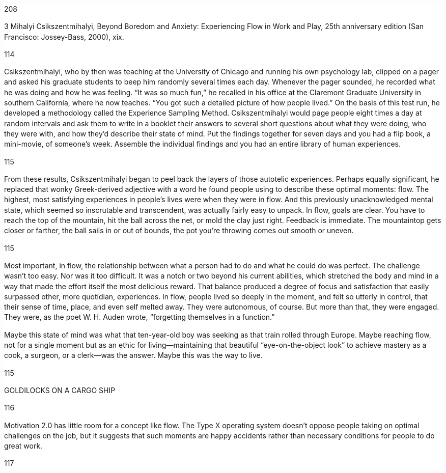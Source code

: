 208

3 Mihalyi Csikszentmihalyi, Beyond Boredom and Anxiety: Experiencing Flow in Work and Play, 25th anniversary edition (San Francisco: Jossey-Bass, 2000), xix.

114

Csikszentmihalyi, who by then was teaching at the University of Chicago and running his own psychology lab, clipped on a pager and asked his graduate students to beep him randomly several times each day. Whenever the pager sounded, he recorded what he was doing and how he was feeling. “It was so much fun,” he recalled in his office at the Claremont Graduate University in southern California, where he now teaches. “You got such a detailed picture of how people lived.” On the basis of this test run, he developed a methodology called the Experience Sampling Method. Csikszentmihalyi would page people eight times a day at random intervals and ask them to write in a booklet their answers to several short questions about what they were doing, who they were with, and how they’d describe their state of mind. Put the findings together for seven days and you had a flip book, a mini-movie, of someone’s week. Assemble the individual findings and you had an entire library of human experiences.

115

From these results, Csikszentmihalyi began to peel back the layers of those autotelic experiences. Perhaps equally significant, he replaced that wonky Greek-derived adjective with a word he found people using to describe these optimal moments: flow. The highest, most satisfying experiences in people’s lives were when they were in flow. And this previously unacknowledged mental state, which seemed so inscrutable and transcendent, was actually fairly easy to unpack. In flow, goals are clear. You have to reach the top of the mountain, hit the ball across the net, or mold the clay just right. Feedback is immediate. The mountaintop gets closer or farther, the ball sails in or out of bounds, the pot you’re throwing comes out smooth or uneven.

115

Most important, in flow, the relationship between what a person had to do and what he could do was perfect. The challenge wasn’t too easy. Nor was it too difficult. It was a notch or two beyond his current abilities, which stretched the body and mind in a way that made the effort itself the most delicious reward. That balance produced a degree of focus and satisfaction that easily surpassed other, more quotidian, experiences. In flow, people lived so deeply in the moment, and felt so utterly in control, that their sense of time, place, and even self melted away. They were autonomous, of course. But more than that, they were engaged. They were, as the poet W. H. Auden wrote, “forgetting themselves in a function.”

Maybe this state of mind was what that ten-year-old boy was seeking as that train rolled through Europe. Maybe reaching flow, not for a single moment but as an ethic for living—maintaining that beautiful “eye-on-the-object look” to achieve mastery as a cook, a surgeon, or a clerk—was the answer. Maybe this was the way to live.

115

GOLDILOCKS ON A CARGO SHIP

116

Motivation 2.0 has little room for a concept like flow. The Type X operating system doesn’t oppose people taking on optimal challenges on the job, but it suggests that such moments are happy accidents rather than necessary conditions for people to do great work.

117
